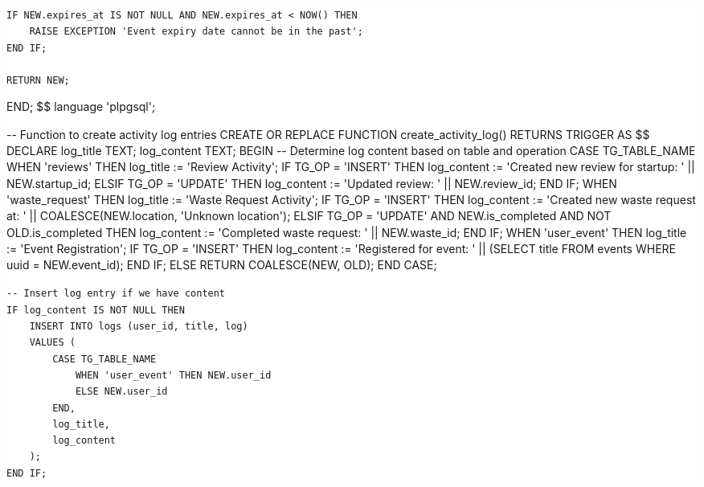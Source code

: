     IF NEW.expires_at IS NOT NULL AND NEW.expires_at < NOW() THEN
        RAISE EXCEPTION 'Event expiry date cannot be in the past';
    END IF;
    
    RETURN NEW;
END;
$$ language 'plpgsql';

-- Function to create activity log entries
CREATE OR REPLACE FUNCTION create_activity_log()
RETURNS TRIGGER AS $$
DECLARE
    log_title TEXT;
    log_content TEXT;
BEGIN
    -- Determine log content based on table and operation
    CASE TG_TABLE_NAME
        WHEN 'reviews' THEN
            log_title := 'Review Activity';
            IF TG_OP = 'INSERT' THEN
                log_content := 'Created new review for startup: ' || NEW.startup_id;
            ELSIF TG_OP = 'UPDATE' THEN
                log_content := 'Updated review: ' || NEW.review_id;
            END IF;
        WHEN 'waste_request' THEN
            log_title := 'Waste Request Activity';
            IF TG_OP = 'INSERT' THEN
                log_content := 'Created new waste request at: ' || COALESCE(NEW.location, 'Unknown location');
            ELSIF TG_OP = 'UPDATE' AND NEW.is_completed AND NOT OLD.is_completed THEN
                log_content := 'Completed waste request: ' || NEW.waste_id;
            END IF;
        WHEN 'user_event' THEN
            log_title := 'Event Registration';
            IF TG_OP = 'INSERT' THEN
                log_content := 'Registered for event: ' || (SELECT title FROM events WHERE uuid = NEW.event_id);
            END IF;
        ELSE
            RETURN COALESCE(NEW, OLD);
    END CASE;
    
    -- Insert log entry if we have content
    IF log_content IS NOT NULL THEN
        INSERT INTO logs (user_id, title, log)
        VALUES (
            CASE TG_TABLE_NAME
                WHEN 'user_event' THEN NEW.user_id
                ELSE NEW.user_id
            END,
            log_title,
            log_content
        );
    END IF;
    